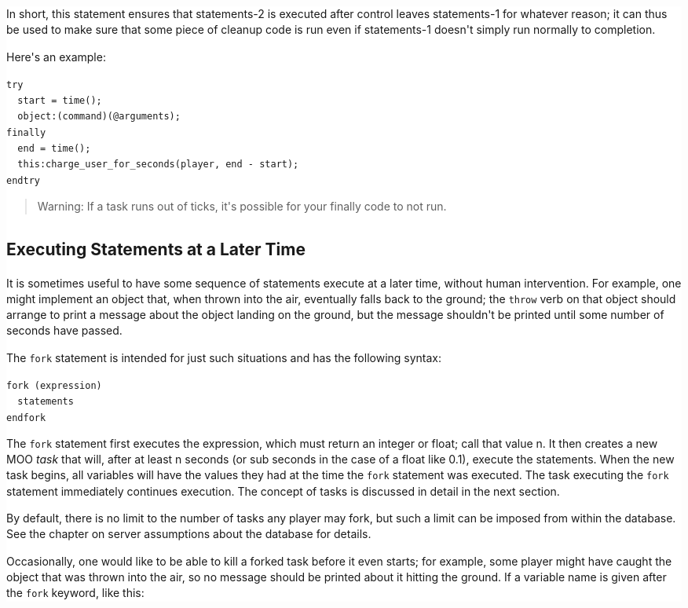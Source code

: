 In short, this statement ensures that statements-2 is executed after control leaves statements-1 for whatever reason; it
can thus be used to make sure that some piece of cleanup code is run even if statements-1 doesn't simply run normally to
completion.

Here's an example:

```
try
  start = time();
  object:(command)(@arguments);
finally
  end = time();
  this:charge_user_for_seconds(player, end - start);
endtry
```

> Warning: If a task runs out of ticks, it's possible for your finally code to not run.

## Executing Statements at a Later Time

It is sometimes useful to have some sequence of statements execute at a later time, without human intervention. For
example, one might implement an object that, when thrown into the air, eventually falls back to the ground; the `throw`
verb on that object should arrange to print a message about the object landing on the ground, but the message shouldn't
be printed until some number of seconds have passed.

The `fork` statement is intended for just such situations and has the following syntax:

```
fork (expression)
  statements
endfork
```

The `fork` statement first executes the expression, which must return an integer or float; call that value n. It then
creates a new MOO _task_ that will, after at least n seconds (or sub seconds in the case of a float like 0.1), execute
the statements. When the new task begins, all variables will have the values they had at the time the `fork` statement
was executed. The task executing the `fork` statement immediately continues execution. The concept of tasks is discussed
in detail in the next section.

By default, there is no limit to the number of tasks any player may fork, but such a limit can be imposed from within
the database. See the chapter on server assumptions about the database for details.

Occasionally, one would like to be able to kill a forked task before it even starts; for example, some player might have
caught the object that was thrown into the air, so no message should be printed about it hitting the ground. If a
variable name is given after the `fork` keyword, like this:
